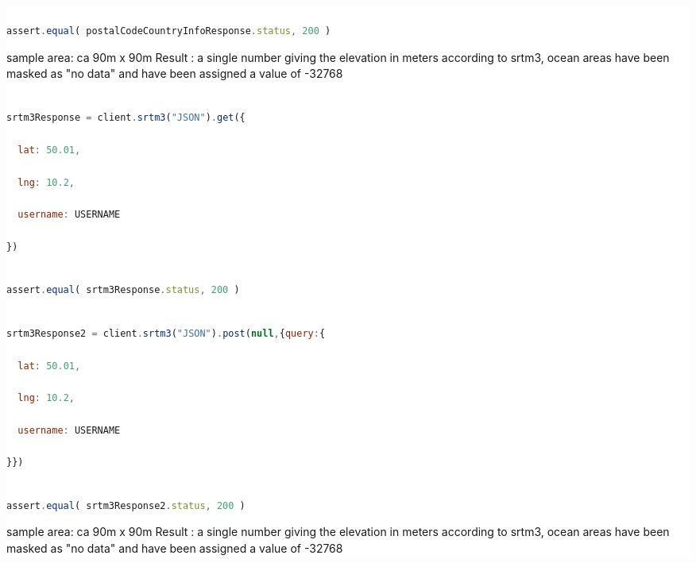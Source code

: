 ```javascript

assert.equal( postalCodeCountryInfoResponse.status, 200 )

```



sample area: ca 90m x 90m Result : a single number giving the elevation in meters according to srtm3, ocean areas have been masked as "no data" and have been assigned a value of -32768



```javascript

srtm3Response = client.srtm3("JSON").get({

  lat: 50.01,

  lng: 10.2,

  username: USERNAME

})

```

```javascript

assert.equal( srtm3Response.status, 200 )

```

```javascript

srtm3Response2 = client.srtm3("JSON").post(null,{query:{

  lat: 50.01,

  lng: 10.2,

  username: USERNAME

}})

```

```javascript

assert.equal( srtm3Response2.status, 200 )

```



sample area: ca 90m x 90m Result : a single number giving the elevation in meters according to srtm3, ocean areas have been masked as "no data" and have been assigned a value of -32768


